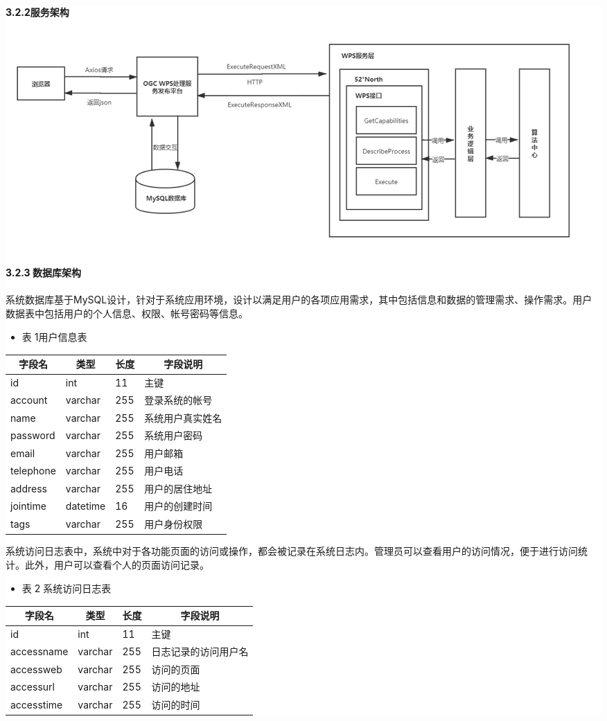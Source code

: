 #### 3.2.2服务架构
![](img/ILCS系统说明文档/img-2023-03-12-20-08-36.png)

#### 3.2.3 数据库架构
系统数据库基于MySQL设计，针对于系统应用环境，设计以满足用户的各项应用需求，其中包括信息和数据的管理需求、操作需求。用户数据表中包括用户的个人信息、权限、帐号密码等信息。

- 表 1用户信息表

| 字段名    | 类型     | 长度 | 字段说明         |
| --------- | -------- | ---- | ---------------- |
| id        | int      | 11   | 主键             |
| account   | varchar  | 255  | 登录系统的帐号   |
| name      | varchar  | 255  | 系统用户真实姓名 |
| password  | varchar  | 255  | 系统用户密码     |
| email     | varchar  | 255  | 用户邮箱         |
| telephone | varchar  | 255  | 用户电话         |
| address   | varchar  | 255  | 用户的居住地址   |
| jointime  | datetime | 16   | 用户的创建时间   |
| tags      | varchar  | 255  | 用户身份权限     |

系统访问日志表中，系统中对于各功能页面的访问或操作，都会被记录在系统日志内。管理员可以查看用户的访问情况，便于进行访问统计。此外，用户可以查看个人的页面访问记录。

- 表 2 系统访问日志表

| 字段名     | 类型    | 长度 | 字段说明             |
| ---------- | ------- | ---- | -------------------- |
| id         | int     | 11   | 主键                 |
| accessname | varchar | 255  | 日志记录的访问用户名 |
| accessweb  | varchar | 255  | 访问的页面           |
| accessurl  | varchar | 255  | 访问的地址           |
| accesstime | varchar | 255  | 访问的时间           |

